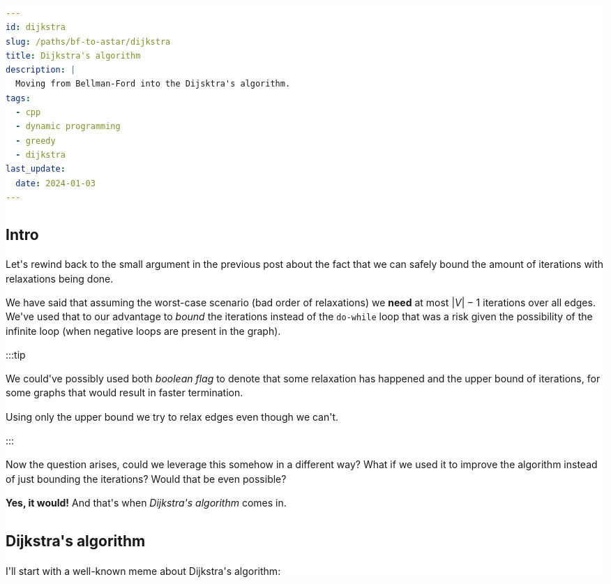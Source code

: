 ```yaml
---
id: dijkstra
slug: /paths/bf-to-astar/dijkstra
title: Dijkstra's algorithm
description: |
  Moving from Bellman-Ford into the Dijsktra's algorithm.
tags:
  - cpp
  - dynamic programming
  - greedy
  - dijkstra
last_update:
  date: 2024-01-03
---
```


## Intro

Let's rewind back to the small argument in the previous post about the fact that
we can safely bound the amount of iterations with relaxations being done.

We have said that assuming the worst-case scenario (bad order of relaxations) we
**need** at most $\vert V \vert - 1$ iterations over all edges. We've used that
to our advantage to _bound_ the iterations instead of the `do-while` loop that
was a risk given the possibility of the infinite loop (when negative loops are
present in the graph).

:::tip

We could've possibly used both _boolean flag_ to denote that some relaxation has
happened and the upper bound of iterations, for some graphs that would result in
faster termination.

Using only the upper bound we try to relax edges even though we can't.

:::

Now the question arises, could we leverage this somehow in a different way? What
if we used it to improve the algorithm instead of just bounding the iterations?
Would that be even possible?

**Yes, it would!** And that's when _Dijkstra's algorithm_ comes in.

## Dijkstra's algorithm

I'll start with a well-known meme about Dijkstra's algorithm: